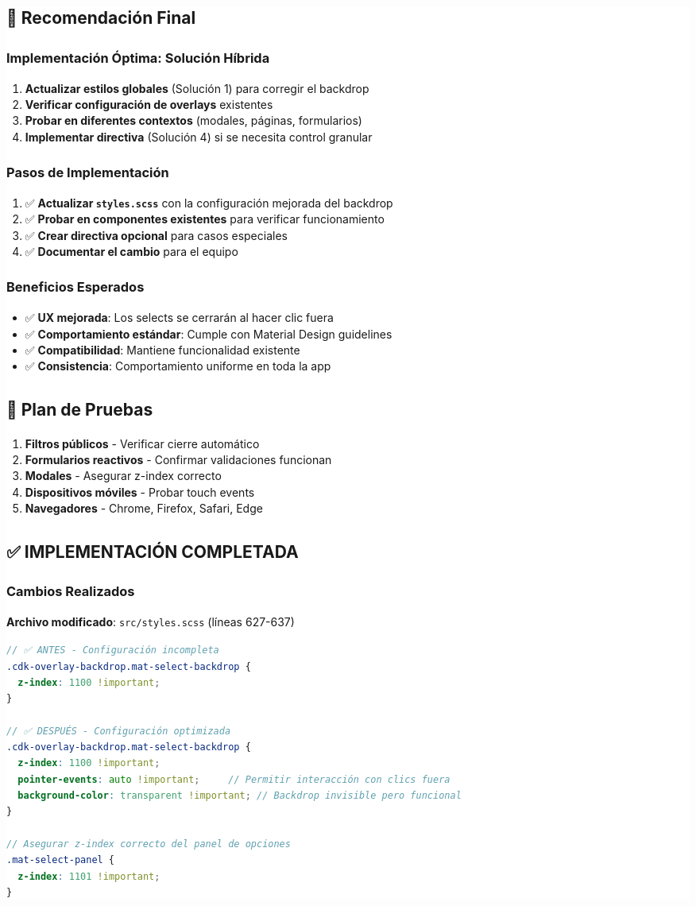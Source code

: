 ## 🎯 **Recomendación Final**

### **Implementación Óptima: Solución Híbrida**

1. **Actualizar estilos globales** (Solución 1) para corregir el backdrop
2. **Verificar configuración de overlays** existentes
3. **Probar en diferentes contextos** (modales, páginas, formularios)
4. **Implementar directiva** (Solución 4) si se necesita control granular

### **Pasos de Implementación**

1. ✅ **Actualizar `styles.scss`** con la configuración mejorada del backdrop
2. ✅ **Probar en componentes existentes** para verificar funcionamiento
3. ✅ **Crear directiva opcional** para casos especiales
4. ✅ **Documentar el cambio** para el equipo

### **Beneficios Esperados**

- ✅ **UX mejorada**: Los selects se cerrarán al hacer clic fuera
- ✅ **Comportamiento estándar**: Cumple con Material Design guidelines
- ✅ **Compatibilidad**: Mantiene funcionalidad existente
- ✅ **Consistencia**: Comportamiento uniforme en toda la app

## 🧪 **Plan de Pruebas**

1. **Filtros públicos** - Verificar cierre automático
2. **Formularios reactivos** - Confirmar validaciones funcionan
3. **Modales** - Asegurar z-index correcto
4. **Dispositivos móviles** - Probar touch events
5. **Navegadores** - Chrome, Firefox, Safari, Edge

## ✅ **IMPLEMENTACIÓN COMPLETADA**

### **Cambios Realizados**

**Archivo modificado**: `src/styles.scss` (líneas 627-637)

```scss
// ✅ ANTES - Configuración incompleta
.cdk-overlay-backdrop.mat-select-backdrop {
  z-index: 1100 !important;
}

// ✅ DESPUÉS - Configuración optimizada
.cdk-overlay-backdrop.mat-select-backdrop {
  z-index: 1100 !important;
  pointer-events: auto !important;     // Permitir interacción con clics fuera
  background-color: transparent !important; // Backdrop invisible pero funcional
}

// Asegurar z-index correcto del panel de opciones
.mat-select-panel {
  z-index: 1101 !important;
}
```
